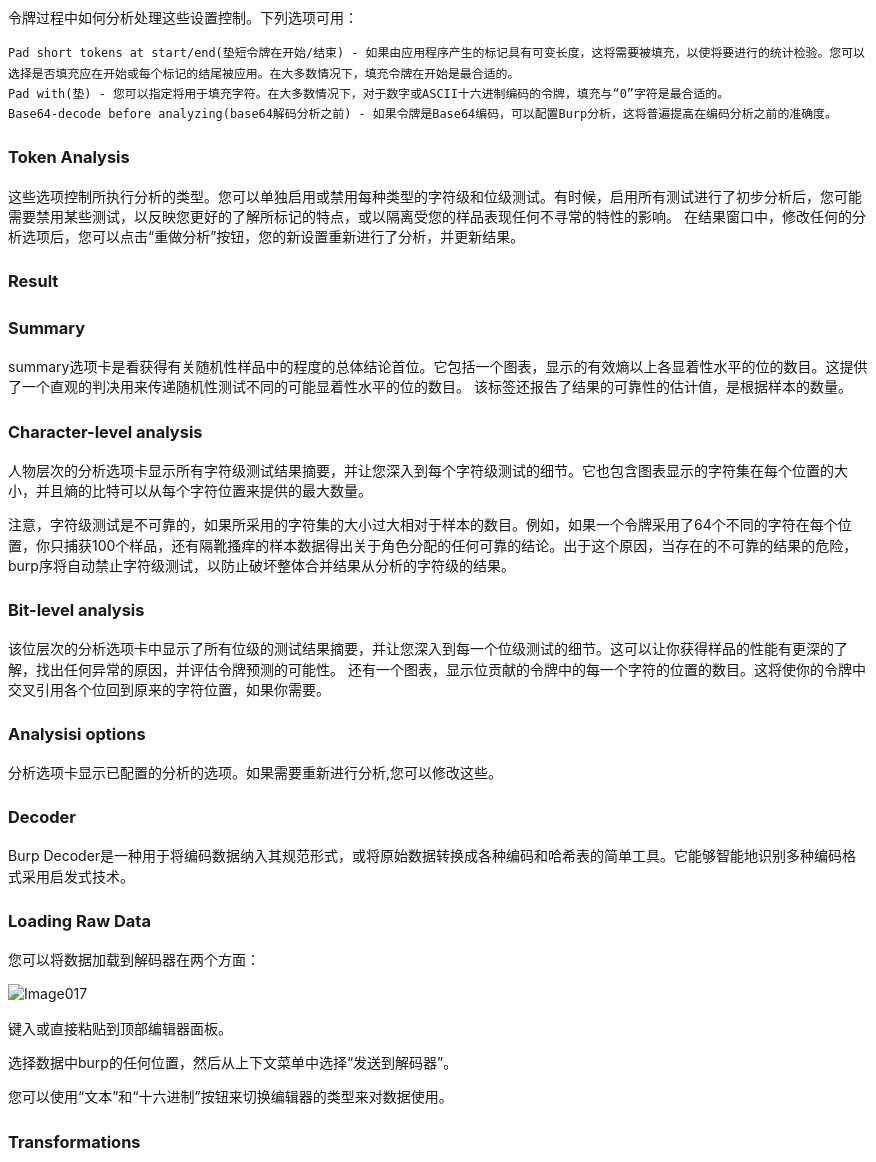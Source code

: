 令牌过程中如何分析处理这些设置控制。下列选项可用：

```
Pad short tokens at start/end(垫短令牌在开始/结束) - 如果由应用程序产生的标记具有可变长度，这将需要被填充，以使将要进行的统计检验。您可以选择是否填充应在开始或每个标记的结尾被应用。在大多数情况下，填充令牌在开始是最合适的。  
Pad with(垫) - 您可以指定将用于填充字符。在大多数情况下，对于数字或ASCII十六进制编码的令牌，填充与“0”字符是最合适的。  
Base64-decode before analyzing(base64解码分析之前) - 如果令牌是Base64编码，可以配置Burp分析，这将普遍提高在编码分析之前的准确度。
```

### Token Analysis

这些选项控制所执行分析的类型。您可以单独启用或禁用每种类型的字符级和位级测试。有时候，启用所有测试进行了初步分析后，您可能需要禁用某些测试，以反映您更好的了解所标记的特点，或以隔离受您的样品表现任何不寻常的特性的影响。
在结果窗口中，修改任何的分析选项后，您可以点击“重做分析”按钮，您的新设置重新进行了分析，并更新结果。

### Result

### Summary

summary选项卡是看获得有关随机性样品中的程度的总体结论首位。它包括一个图表，显示的有效熵以上各显着性水平的位的数目。这提供了一个直观的判决用来传递随机性测试不同的可能显着性水平的位的数目。
该标签还报告了结果的可靠性的估计值，是根据样本的数量。

### Character-level analysis

人物层次的分析选项卡显示所有字符级测试结果摘要，并让您深入到每个字符级测试的细节。它也包含图表显示的字符集在每个位置的大小，并且熵的比特可以从每个字符位置来提供的最大数量。

注意，字符级测试是不可靠的，如果所采用的字符集的大小过大相对于样本的数目。例如，如果一个令牌采用了64个不同的字符在每个位置，你只捕获100个样品，还有隔靴搔痒的样本数据得出关于角色分配的任何可靠的结论。出于这个原因，当存在的不可靠的结果的危险，burp序将自动禁止字符级测试，以防止破坏整体合并结果从分析的字符级的结果。

### Bit-level analysis

该位层次的分析选项卡中显示了所有位级的测试结果摘要，并让您深入到每一个位级测试的细节。这可以让你获得样品的性能有更深的了解，找出任何异常的原因，并评估令牌预测的可能性。
还有一个图表，显示位贡献的令牌中的每一个字符的位置的数目。这将使你的令牌中交叉引用各个位回到原来的字符位置，如果你需要。

### Analysisi options

分析选项卡显示已配置的分析的选项。如果需要重新进行分析,您可以修改这些。

### Decoder

Burp Decoder是一种用于将编码数据纳入其规范形式，或将原始数据转换成各种编码和哈希表的简单工具。它能够智能地识别多种编码格式采用启发式技术。

### Loading Raw Data

您可以将数据加载到解码器在两个方面：

![Image017](https://wooyun.js.org/images_result/images/2014101712085128458.png "image017.png")

键入或直接粘贴到顶部编辑器面板。

选择数据中burp的任何位置，然后从上下文菜单中选择“发送到解码器”。

您可以使用“文本”和“十六进制”按钮来切换编辑器的类型来对数据使用。

### Transformations
